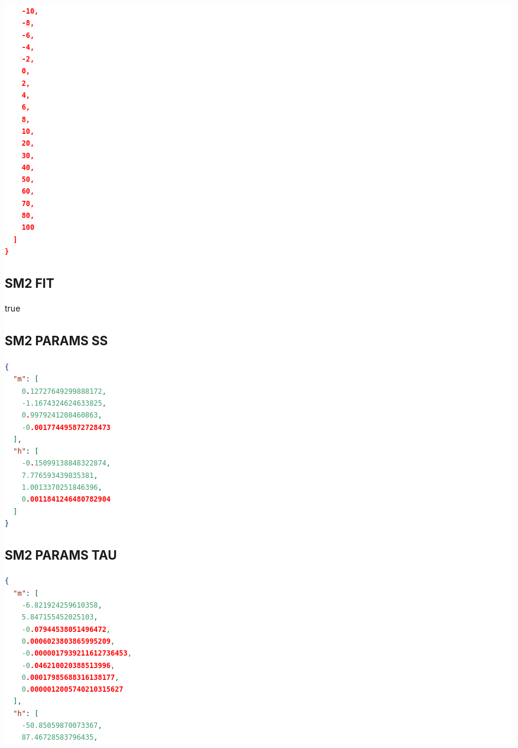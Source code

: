 ```json
    -10,
    -8,
    -6,
    -4,
    -2,
    0,
    2,
    4,
    6,
    8,
    10,
    20,
    30,
    40,
    50,
    60,
    70,
    80,
    100
  ]
}
```

## SM2 FIT

true

## SM2 PARAMS SS

```json
{
  "m": [
    0.12727649299888172,
    -1.1674324624633825,
    0.9979241208460863,
    -0.001774495872728473
  ],
  "h": [
    -0.15099138848322874,
    7.776593439835381,
    1.0013370251846396,
    0.0011841246480782904
  ]
}
```

## SM2 PARAMS TAU

```json
{
  "m": [
    -6.821924259610358,
    5.847155452025103,
    -0.07944538051496472,
    0.0006023803865995209,
    -0.0000017939211612736453,
    -0.046210020388513996,
    0.00017985688316138177,
    0.0000012005740210315627
  ],
  "h": [
    -50.85059870073367,
    87.46728583796435,
```